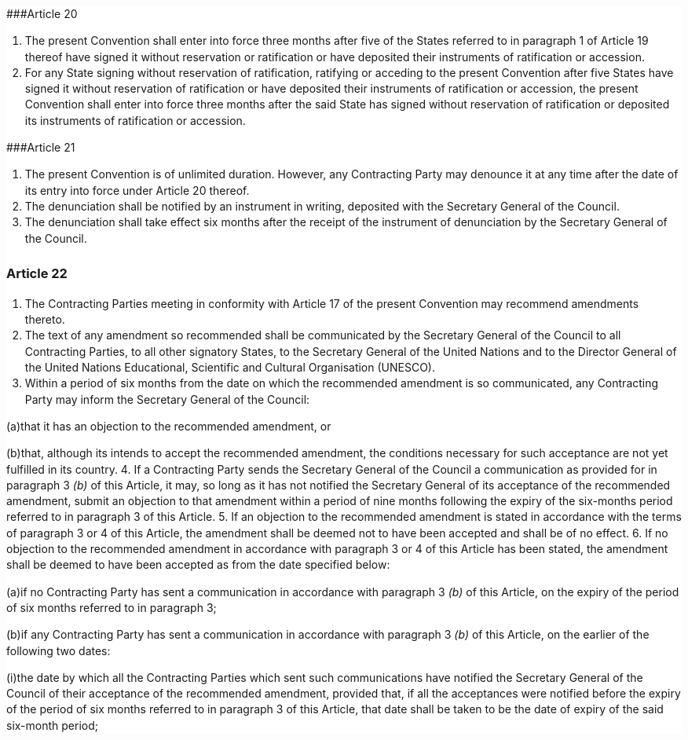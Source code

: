 ###Article 20 

1. The present Convention shall enter into force three months after five of the States referred to in paragraph 1 of Article 19 thereof have signed it without reservation or ratification or have deposited their instruments of ratification or accession.
2. For any State signing without reservation of ratification, ratifying or acceding to the present Convention after five States have signed it without reservation of ratification or have deposited their instruments of ratification or accession, the present Convention shall enter into force three months after the said State has signed without reservation of ratification or deposited its instruments of ratification or accession.

###Article 21 

1. The present Convention is of unlimited duration. However, any Contracting Party may denounce it at any time after the date of its entry into force under Article 20 thereof.
2. The denunciation shall be notified by an instrument in writing, deposited with the Secretary General of the Council.
3. The denunciation shall take effect six months after the receipt of the instrument of denunciation by the Secretary General of the Council.

### Article  22  

1. The Contracting Parties meeting in conformity with Article 17 of the present Convention may recommend amendments thereto.
2. The text of any amendment so recommended shall be communicated by the Secretary General of the Council to all Contracting Parties, to all other signatory States, to the Secretary General of the United Nations and to the Director General of the United Nations Educational, Scientific and Cultural Organisation (UNESCO).
3. Within a period of six months from the date on which the recommended amendment is so communicated, any Contracting Party may inform the Secretary General of the Council:

(a)that it has an objection to the recommended amendment, or

(b)that, although its intends to accept the recommended amendment, the conditions necessary for such acceptance are not yet fulfilled in its country.
4. If a Contracting Party sends the Secretary General of the Council a communication as provided for in paragraph 3 *(b)* of this Article, it may, so long as it has not notified the Secretary General of its acceptance of the recommended amendment, submit an objection to that amendment within a period of nine months following the expiry of the six-months period referred to in paragraph 3 of this Article.
5. If an objection to the recommended amendment is stated in accordance with the terms of paragraph 3 or 4 of this Article, the amendment shall be deemed not to have been accepted and shall be of no effect.
6. If no objection to the recommended amendment in accordance with paragraph 3 or 4 of this Article has been stated, the amendment shall be deemed to have been accepted as from the date specified below:

(a)if no Contracting Party has sent a communication in accordance with paragraph 3 *(b)* of this Article, on the expiry of the period of six months referred to in paragraph 3;

(b)if any Contracting Party has sent a communication in accordance with paragraph 3 *(b)* of this Article, on the earlier of the following two dates:

(i)the date by which all the Contracting Parties which sent such communications have notified the Secretary General of the Council of their acceptance of the recommended amendment, provided that, if all the acceptances were notified before the expiry of the period of six months referred to in paragraph 3 of this Article, that date shall be taken to be the date of expiry of the said six-month period;
